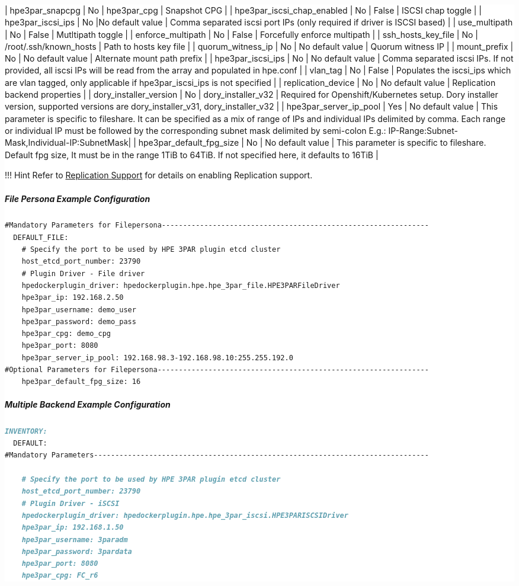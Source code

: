 | hpe3par_snapcpg  | No  | hpe3par_cpg | Snapshot CPG |
| hpe3par_iscsi_chap_enabled  | No  | False | ISCSI chap toggle |
| hpe3par_iscsi_ips  | No  |No default value | Comma separated iscsi port IPs (only required if driver is ISCSI based) |
| use_multipath  | No  | False | Mutltipath toggle |
| enforce_multipath  | No  | False | Forcefully enforce multipath |
| ssh_hosts_key_file  | No  | /root/.ssh/known_hosts | Path to hosts key file |
| quorum_witness_ip  | No  | No default value | Quorum witness IP |
| mount_prefix  | No  | No default value | Alternate mount path prefix |
| hpe3par_iscsi_ips  | No  | No default value | Comma separated iscsi IPs. If not provided, all iscsi IPs will be read from the array and populated in hpe.conf |
| vlan_tag  | No  | False | Populates the iscsi_ips which are vlan tagged, only applicable if hpe3par_iscsi_ips is not specified |
| replication_device  | No  | No default value | Replication backend properties |
| dory_installer_version  | No  | dory_installer_v32 | Required for Openshift/Kubernetes setup. Dory installer version, supported versions are dory_installer_v31, dory_installer_v32 |
| hpe3par_server_ip_pool  | Yes  | No default value | This parameter is specific to fileshare. It can be specified as a mix of range of IPs and individual IPs delimited by comma. Each range or individual IP must be followed by the corresponding subnet mask delimited by semi-colon E.g.: IP-Range:Subnet-Mask,Individual-IP:SubnetMask|
| hpe3par_default_fpg_size  | No  | No default value | This parameter is specific to fileshare. Default fpg size, It must be in the range 1TiB to 64TiB. If not specified here, it defaults to 16TiB |

!!! Hint 
    Refer to [Replication Support](#replication_support) for details on enabling Replication support.

##### File Persona Example Configuration

```markdown
#Mandatory Parameters for Filepersona---------------------------------------------------------------
  DEFAULT_FILE:
    # Specify the port to be used by HPE 3PAR plugin etcd cluster
    host_etcd_port_number: 23790
    # Plugin Driver - File driver
    hpedockerplugin_driver: hpedockerplugin.hpe.hpe_3par_file.HPE3PARFileDriver
    hpe3par_ip: 192.168.2.50
    hpe3par_username: demo_user
    hpe3par_password: demo_pass
    hpe3par_cpg: demo_cpg
    hpe3par_port: 8080
    hpe3par_server_ip_pool: 192.168.98.3-192.168.98.10:255.255.192.0 
#Optional Parameters for Filepersona----------------------------------------------------------------
    hpe3par_default_fpg_size: 16
```

##### Multiple Backend Example Configuration

```markdown
INVENTORY:
  DEFAULT:
#Mandatory Parameters-------------------------------------------------------------------------------

    # Specify the port to be used by HPE 3PAR plugin etcd cluster
    host_etcd_port_number: 23790
    # Plugin Driver - iSCSI
    hpedockerplugin_driver: hpedockerplugin.hpe.hpe_3par_iscsi.HPE3PARISCSIDriver
    hpe3par_ip: 192.168.1.50
    hpe3par_username: 3paradm
    hpe3par_password: 3pardata
    hpe3par_port: 8080
    hpe3par_cpg: FC_r6
```